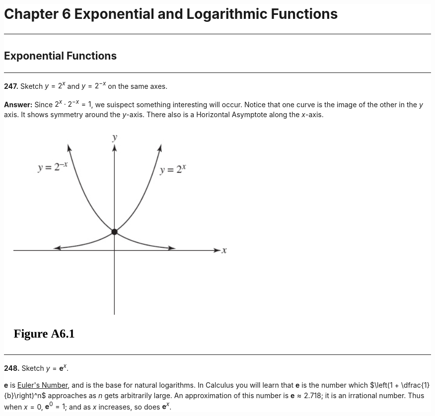 # Chapter 6 Exponential and Logarithmic Functions

---

## Exponential Functions

---

**247.** Sketch $y = 2^x$ and $y = 2^{-x}$ on the same axes.

**Answer:** Since $2^x \cdot 2^{-x} = 1$, we suispect something interesting will
occur. Notice that one curve is the image of the other in the $y$ axis. It shows
symmetry around the $y$-axis. There also is a Horizontal Asymptote along the
$x$-axis.

![image 06_1](./06_1.png)

---

**248.** Sketch $y = \mathbf{e}^x$.

$\mathbf{e}$ is
[Euler's Number](https://en.wikipedia.org/wiki/E_(mathematical_constant)), and
is the base for natural logarithms. In Calculus you will learn that $\mathbf{e}$
is the number which $\left(1 + \dfrac{1}{b}\right)^n$ approaches as $n$ gets
arbitrarily large. An approximation of this number is
$\mathbf{e} \approx 2.718$; it is an irrational number. Thus when $x = 0$,
$\mathbf{e}^0 = 1$; and as $x$ increases, so does $\mathbf{e}^x$.
